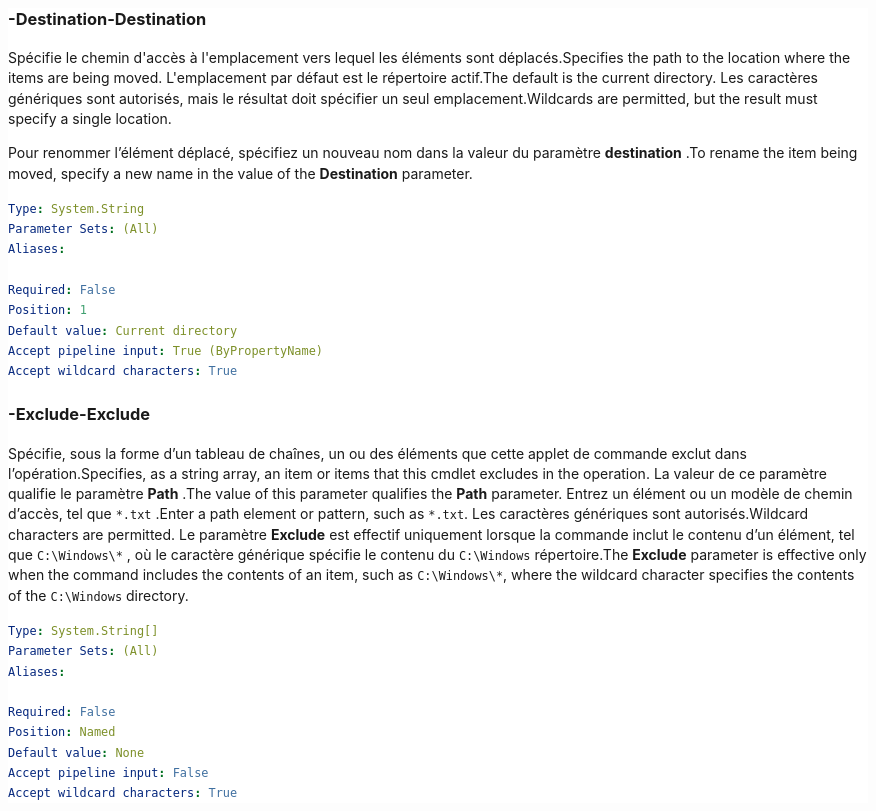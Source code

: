 ### <span data-ttu-id="2a174-148">-Destination</span><span class="sxs-lookup"><span data-stu-id="2a174-148">-Destination</span></span>

<span data-ttu-id="2a174-149">Spécifie le chemin d'accès à l'emplacement vers lequel les éléments sont déplacés.</span><span class="sxs-lookup"><span data-stu-id="2a174-149">Specifies the path to the location where the items are being moved.</span></span>
<span data-ttu-id="2a174-150">L'emplacement par défaut est le répertoire actif.</span><span class="sxs-lookup"><span data-stu-id="2a174-150">The default is the current directory.</span></span>
<span data-ttu-id="2a174-151">Les caractères génériques sont autorisés, mais le résultat doit spécifier un seul emplacement.</span><span class="sxs-lookup"><span data-stu-id="2a174-151">Wildcards are permitted, but the result must specify a single location.</span></span>

<span data-ttu-id="2a174-152">Pour renommer l’élément déplacé, spécifiez un nouveau nom dans la valeur du paramètre **destination** .</span><span class="sxs-lookup"><span data-stu-id="2a174-152">To rename the item being moved, specify a new name in the value of the **Destination** parameter.</span></span>

```yaml
Type: System.String
Parameter Sets: (All)
Aliases:

Required: False
Position: 1
Default value: Current directory
Accept pipeline input: True (ByPropertyName)
Accept wildcard characters: True
```

### <span data-ttu-id="2a174-153">-Exclude</span><span class="sxs-lookup"><span data-stu-id="2a174-153">-Exclude</span></span>

<span data-ttu-id="2a174-154">Spécifie, sous la forme d’un tableau de chaînes, un ou des éléments que cette applet de commande exclut dans l’opération.</span><span class="sxs-lookup"><span data-stu-id="2a174-154">Specifies, as a string array, an item or items that this cmdlet excludes in the operation.</span></span> <span data-ttu-id="2a174-155">La valeur de ce paramètre qualifie le paramètre **Path** .</span><span class="sxs-lookup"><span data-stu-id="2a174-155">The value of this parameter qualifies the **Path** parameter.</span></span> <span data-ttu-id="2a174-156">Entrez un élément ou un modèle de chemin d’accès, tel que `*.txt` .</span><span class="sxs-lookup"><span data-stu-id="2a174-156">Enter a path element or pattern, such as `*.txt`.</span></span> <span data-ttu-id="2a174-157">Les caractères génériques sont autorisés.</span><span class="sxs-lookup"><span data-stu-id="2a174-157">Wildcard characters are permitted.</span></span> <span data-ttu-id="2a174-158">Le paramètre **Exclude** est effectif uniquement lorsque la commande inclut le contenu d’un élément, tel que `C:\Windows\*` , où le caractère générique spécifie le contenu du `C:\Windows` répertoire.</span><span class="sxs-lookup"><span data-stu-id="2a174-158">The **Exclude** parameter is effective only when the command includes the contents of an item, such as `C:\Windows\*`, where the wildcard character specifies the contents of the `C:\Windows` directory.</span></span>

```yaml
Type: System.String[]
Parameter Sets: (All)
Aliases:

Required: False
Position: Named
Default value: None
Accept pipeline input: False
Accept wildcard characters: True
```
